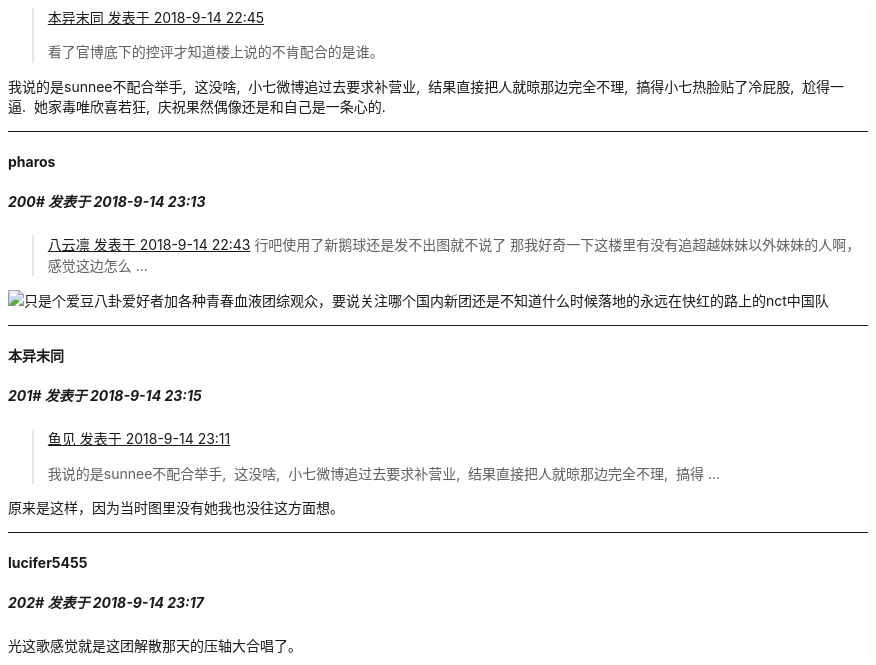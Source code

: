

<blockquote><a href="httphttps://bbs.saraba1st.com/2b/forum.php?mod=redirect&amp;goto=findpost&amp;pid=40960342&amp;ptid=1753169" target="_blank">本异末同 发表于 2018-9-14 22:45</a>

看了官博底下的控评才知道楼上说的不肯配合的是谁。</blockquote>
我说的是sunnee不配合举手,  这没啥,  小七微博追过去要求补营业,  结果直接把人就晾那边完全不理,  搞得小七热脸贴了冷屁股,  尬得一逼.  她家毒唯欣喜若狂,  庆祝果然偶像还是和自己是一条心的.







*****

####  pharos  
##### 200#       发表于 2018-9-14 23:13



<blockquote><a href="httphttps://bbs.saraba1st.com/2b/forum.php?mod=redirect&amp;goto=findpost&amp;pid=40960318&amp;ptid=1753169" target="_blank">八云凛 发表于 2018-9-14 22:43</a>
行吧使用了新鹅球还是发不出图就不说了
那我好奇一下这楼里有没有追超越妹妹以外妹妹的人啊，感觉这边怎么 ...</blockquote>
<img src="https://static.saraba1st.com/image/smiley/face2017/070.png" referrerpolicy="no-referrer">只是个爱豆八卦爱好者加各种青春血液团综观众，要说关注哪个国内新团还是不知道什么时候落地的永远在快红的路上的nct中国队







*****

####  本异末同  
##### 201#       发表于 2018-9-14 23:15



<blockquote><a href="httphttps://bbs.saraba1st.com/2b/forum.php?mod=redirect&amp;goto=findpost&amp;pid=40960602&amp;ptid=1753169" target="_blank">鱼见 发表于 2018-9-14 23:11</a>

我说的是sunnee不配合举手,  这没啥,  小七微博追过去要求补营业,  结果直接把人就晾那边完全不理,  搞得 ...</blockquote>
原来是这样，因为当时图里没有她我也没往这方面想。







*****

####  lucifer5455  
##### 202#       发表于 2018-9-14 23:17




光这歌感觉就是这团解散那天的压轴大合唱了。




